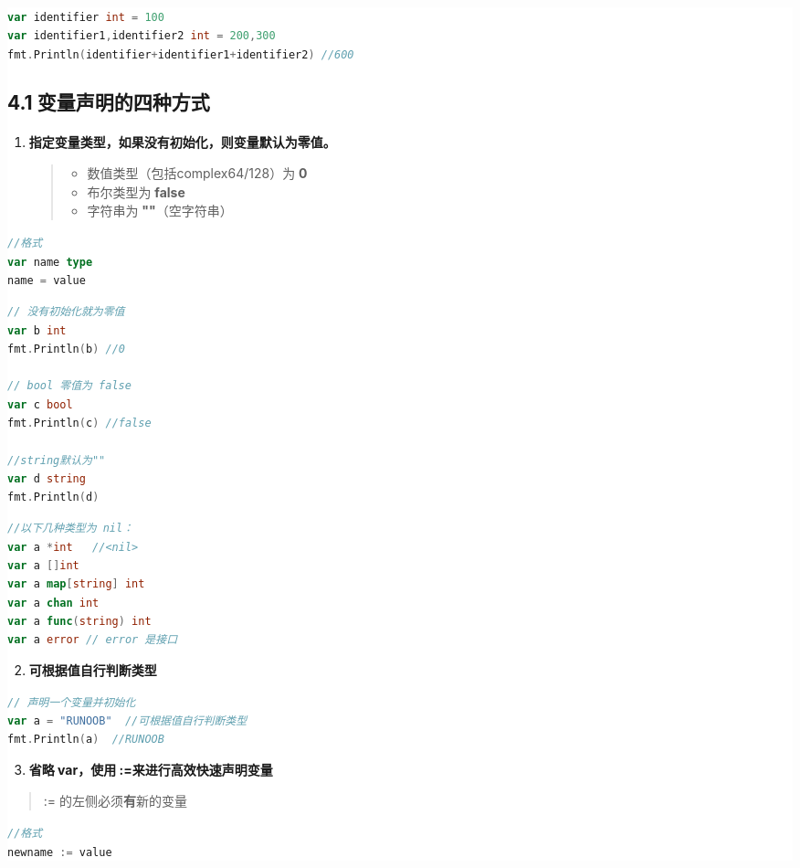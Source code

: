 ```go
var identifier int = 100
var identifier1,identifier2 int = 200,300
fmt.Println(identifier+identifier1+identifier2) //600
```

## 4.1 变量声明的四种方式

1. **指定变量类型，如果没有初始化，则变量默认为零值。**

   > - 数值类型（包括complex64/128）为 **0**
   > - 布尔类型为 **false**
   > - 字符串为 **""**（空字符串）

```go
//格式
var name type
name = value
```

```go
// 没有初始化就为零值
var b int
fmt.Println(b) //0

// bool 零值为 false
var c bool
fmt.Println(c) //false

//string默认为""
var d string
fmt.Println(d)
```

```go
//以下几种类型为 nil：
var a *int   //<nil>
var a []int 
var a map[string] int
var a chan int
var a func(string) int
var a error // error 是接口
```

2. **可根据值自行判断类型**

```go
// 声明一个变量并初始化
var a = "RUNOOB"  //可根据值自行判断类型
fmt.Println(a)  //RUNOOB
```

3. **省略 var，使用 :=来进行高效快速声明变量**

> := 的左侧必须**有**新的变量

```go
//格式
newname := value
```
